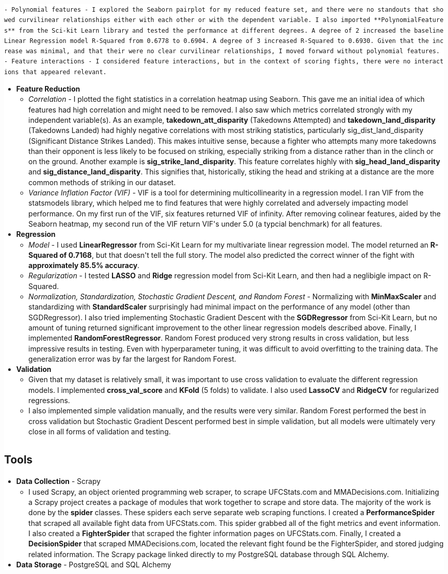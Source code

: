    - Polynomial features - I explored the Seaborn pairplot for my reduced feature set, and there were no standouts that showed curvilinear relationships either with each other or with the dependent variable. I also imported **PolynomialFeatures** from the Sci-kit Learn library and tested the performance at different degrees. A degree of 2 increased the baseline Linear Regression model R-Squared from 0.6778 to 0.6904. A degree of 3 increased R-Squared to 0.6930. Given that the increase was minimal, and that their were no clear curvilinear relationships, I moved forward without polynomial features.
    - Feature interactions - I considered feature interactions, but in the context of scoring fights, there were no interactions that appeared relevant.
- **Feature Reduction**
    - *Correlation* - I plotted the fight statistics in a correlation heatmap using Seaborn. This gave me an initial idea of which features had high correlation and might need to be removed. I also saw which metrics correlated strongly with my independent variable(s). As an example, **takedown_att_disparity** (Takedowns Attempted) and **takedown_land_disparity** (Takedowns Landed) had highly negative correlations with most striking statistics, particularly sig_dist_land_disparity (Significant Distance Strikes Landed). This makes intuitive sense, because a fighter who attempts many more takedowns than their opponent is less likely to be focused on striking, especially striking from a distance rather than in the clinch or on the ground. Another example is **sig_strike_land_disparity**. This feature correlates highly with **sig_head_land_disparity** and **sig_distance_land_disparity**. This signifies that, historically, stiking the head and striking at a distance are the more common methods of striking in our dataset.
    - *Variance Inflation Factor (VIF)* - VIF is a tool for determining multicollinearity in a regression model. I ran VIF from the statsmodels library, which helped me to find features that were highly correlated and adversely impacting model performance. On my first run of the VIF, six features returned VIF of infinity. After removing colinear features, aided by the Seaborn heatmap, my second run of the VIF return VIF's under 5.0 (a typcial benchmark) for all features.
- **Regression**
    - *Model* - I used **LinearRegressor** from Sci-Kit Learn for my multivariate linear regression model. The model returned an **R-Squared of 0.7168**, but that doesn't tell the full story. The model also predicted the correct winner of the fight with **approximately 85.5% accuracy**.
    - *Regularization* - I tested **LASSO** and **Ridge** regression model from Sci-Kit Learn, and then had a neglibigle impact on R-Squared.
    - *Normalization, Standardization, Stochastic Gradient Descent, and Random Forest* - Normalizing with **MinMaxScaler** and standardizing with **StandardScaler** surprisingly had minimal impact on the performance of any model (other than SGDRegressor). I also tried implementing Stochastic Gradient Descent with the **SGDRegressor** from Sci-Kit Learn, but no amount of tuning returned significant improvement to the other linear regression models described above. Finally, I implemented **RandomForestRegressor**. Random Forest produced very strong results in cross validation, but less impressive results in testing. Even with hyperparameter tuning, it was difficult to avoid overfitting to the training data. The generalization error was by far the largest for Random Forest.
- **Validation**
    - Given that my dataset is relatively small, it was important to use cross validation to evaluate the different regression models. I implemented **cross_val_score** and **KFold** (5 folds) to validate. I also used **LassoCV** and **RidgeCV** for regularized regressions.
    - I also implemented simple validation manually, and the results were very similar. Random Forest performed the best in cross validation but Stochastic Gradient Descent performed best in simple validation, but all models were ultimately very close in all forms of validation and testing.

## Tools

- **Data Collection** - Scrapy
    - I used Scrapy, an object oriented programming web scraper, to scrape UFCStats.com and MMADecisions.com. Initializing a Scrapy project creates a package of modules that work together to scrape and store data. The majority of the work is done by the **spider** classes. These spiders each serve separate web scraping functions. I created a **PerformanceSpider** that scraped all available fight data from UFCStats.com. This spider grabbed all of the fight metrics and event information. I also created a **FighterSpider** that scraped the fighter information pages on UFCStats.com. Finally, I created a **DecisionSpider** that scraped MMADecisions.com, located the relevant fight found be the FighterSpider, and stored judging related information. The Scrapy package linked directly to my PostgreSQL database through SQL Alchemy.
- **Data Storage** - PostgreSQL and SQL Alchemy